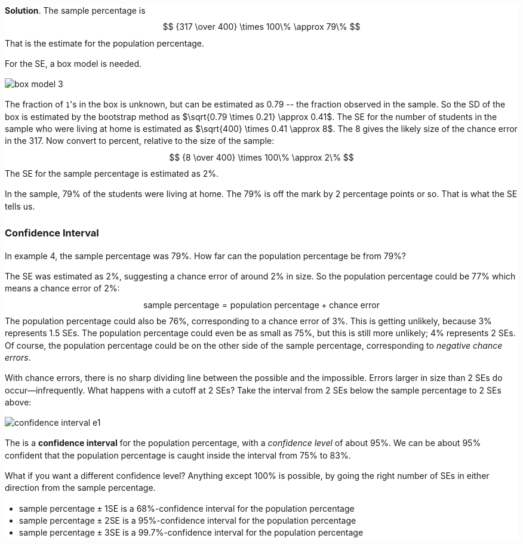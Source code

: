**Solution**. The sample percentage is
$$
{317 \over 400} \times 100\% \approx 79\%
$$
That is the estimate for the population percentage.

For the SE, a box model is needed.

![box model 3](./images/stats_box_model_3.png)

The fraction of `1`'s in the box is unknown, but can be estimated as $0.79$ -- the fraction observed in the sample. So the SD of the box is estimated by the bootstrap method as $\sqrt{0.79 \times 0.21} \approx 0.41$. The SE for the number of students in the sample who were living at home is estimated as $\sqrt{400} \times 0.41 \approx 8$. The $8$ gives the likely size of the chance error in the 317. Now convert to percent, relative to the size of the sample:
$$
{8 \over 400} \times 100\% \approx 2\%
$$
The SE for the sample percentage is estimated as $2\%$.

In the sample, $79\%$ of the students were living at home. The $79\%$ is off the mark by 2 percentage points or so. That is what the SE tells us.

### Confidence Interval

In example 4, the sample percentage was $79\%$. How far can the population percentage be from $79\%$?

The SE was estimated as $2\%$, suggesting a chance error of around $2\%$ in size. So the population percentage could be $77\%$  which means a chance error of $2\%$:
$$
\text{sample percentage} = \text{population percentage} + \text{chance error}
$$
The population percentage could also be $76\%$, corresponding to a chance error of $3\%$. This is getting unlikely, because $3\%$ represents 1.5 SEs. The population percentage could even be as small as $75\%$, but this is still more unlikely; $4\%$ represents 2 SEs. Of course, the population percentage could be on the other side of the sample percentage, corresponding to *negative chance errors*.

With chance errors, there is no sharp dividing line between the possible and the impossible. Errors larger in size than 2 SEs do occur—infrequently. What happens with a cutoff at 2 SEs? Take the interval from 2 SEs below the sample percentage to 2 SEs above:

![confidence interval e1](./images/stats_confidence_interval_e1.png)

The is a **confidence interval** for the population percentage, with a *confidence level* of about $95\%$. We can be about $95\%$ confident that the population percentage is caught inside the interval from $75\%$ to $83\%$.

What if you want a different confidence level? Anything except $100\%$ is possible, by going the right number of SEs in either direction from the sample percentage.

- $\text{sample percentage} \pm 1 \text{SE}$ is a $68\%$-confidence interval for the population percentage
- $\text{sample percentage} \pm 2 \text{SE}$ is a $95\%$-confidence interval for the population percentage
- $\text{sample percentage} \pm 3 \text{SE}$ is a $99.7\%$-confidence interval for the population percentage
